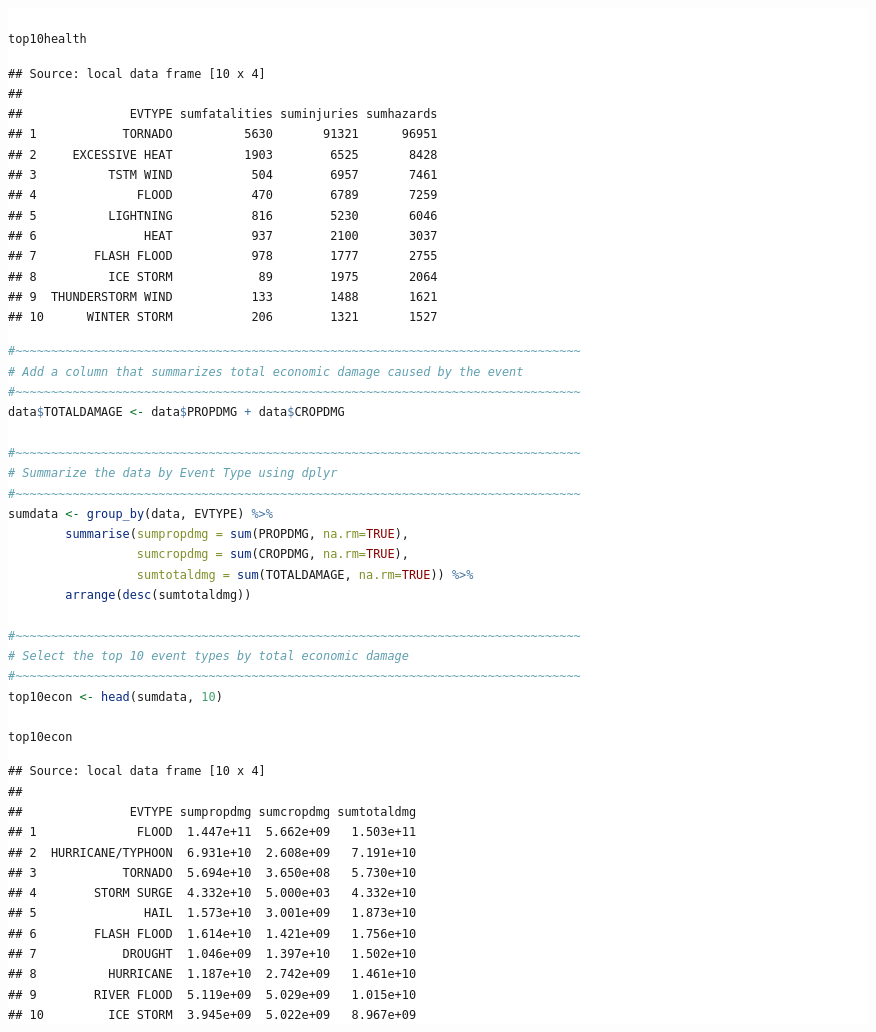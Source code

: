 ```r

top10health
```

```
## Source: local data frame [10 x 4]
## 
##               EVTYPE sumfatalities suminjuries sumhazards
## 1            TORNADO          5630       91321      96951
## 2     EXCESSIVE HEAT          1903        6525       8428
## 3          TSTM WIND           504        6957       7461
## 4              FLOOD           470        6789       7259
## 5          LIGHTNING           816        5230       6046
## 6               HEAT           937        2100       3037
## 7        FLASH FLOOD           978        1777       2755
## 8          ICE STORM            89        1975       2064
## 9  THUNDERSTORM WIND           133        1488       1621
## 10      WINTER STORM           206        1321       1527
```


```r
#~~~~~~~~~~~~~~~~~~~~~~~~~~~~~~~~~~~~~~~~~~~~~~~~~~~~~~~~~~~~~~~~~~~~~~~~~~~~~~~
# Add a column that summarizes total economic damage caused by the event
#~~~~~~~~~~~~~~~~~~~~~~~~~~~~~~~~~~~~~~~~~~~~~~~~~~~~~~~~~~~~~~~~~~~~~~~~~~~~~~~
data$TOTALDAMAGE <- data$PROPDMG + data$CROPDMG

#~~~~~~~~~~~~~~~~~~~~~~~~~~~~~~~~~~~~~~~~~~~~~~~~~~~~~~~~~~~~~~~~~~~~~~~~~~~~~~~
# Summarize the data by Event Type using dplyr
#~~~~~~~~~~~~~~~~~~~~~~~~~~~~~~~~~~~~~~~~~~~~~~~~~~~~~~~~~~~~~~~~~~~~~~~~~~~~~~~
sumdata <- group_by(data, EVTYPE) %>%
        summarise(sumpropdmg = sum(PROPDMG, na.rm=TRUE),
                  sumcropdmg = sum(CROPDMG, na.rm=TRUE),
                  sumtotaldmg = sum(TOTALDAMAGE, na.rm=TRUE)) %>% 
        arrange(desc(sumtotaldmg))

#~~~~~~~~~~~~~~~~~~~~~~~~~~~~~~~~~~~~~~~~~~~~~~~~~~~~~~~~~~~~~~~~~~~~~~~~~~~~~~~
# Select the top 10 event types by total economic damage
#~~~~~~~~~~~~~~~~~~~~~~~~~~~~~~~~~~~~~~~~~~~~~~~~~~~~~~~~~~~~~~~~~~~~~~~~~~~~~~~
top10econ <- head(sumdata, 10)

top10econ
```

```
## Source: local data frame [10 x 4]
## 
##               EVTYPE sumpropdmg sumcropdmg sumtotaldmg
## 1              FLOOD  1.447e+11  5.662e+09   1.503e+11
## 2  HURRICANE/TYPHOON  6.931e+10  2.608e+09   7.191e+10
## 3            TORNADO  5.694e+10  3.650e+08   5.730e+10
## 4        STORM SURGE  4.332e+10  5.000e+03   4.332e+10
## 5               HAIL  1.573e+10  3.001e+09   1.873e+10
## 6        FLASH FLOOD  1.614e+10  1.421e+09   1.756e+10
## 7            DROUGHT  1.046e+09  1.397e+10   1.502e+10
## 8          HURRICANE  1.187e+10  2.742e+09   1.461e+10
## 9        RIVER FLOOD  5.119e+09  5.029e+09   1.015e+10
## 10         ICE STORM  3.945e+09  5.022e+09   8.967e+09
```
